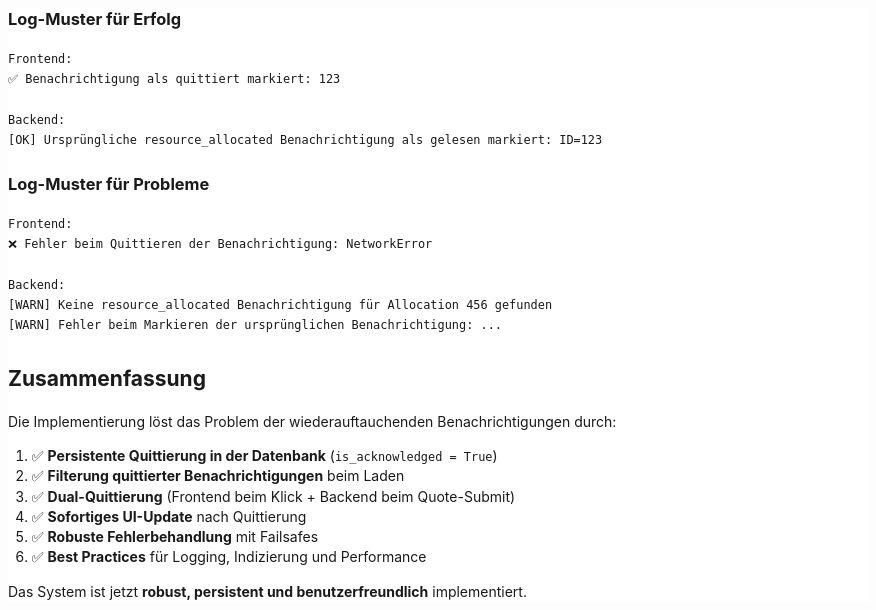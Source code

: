 ### Log-Muster für Erfolg
```
Frontend:
✅ Benachrichtigung als quittiert markiert: 123

Backend:
[OK] Ursprüngliche resource_allocated Benachrichtigung als gelesen markiert: ID=123
```

### Log-Muster für Probleme
```
Frontend:
❌ Fehler beim Quittieren der Benachrichtigung: NetworkError

Backend:
[WARN] Keine resource_allocated Benachrichtigung für Allocation 456 gefunden
[WARN] Fehler beim Markieren der ursprünglichen Benachrichtigung: ...
```

## Zusammenfassung

Die Implementierung löst das Problem der wiederauftauchenden Benachrichtigungen durch:

1. ✅ **Persistente Quittierung in der Datenbank** (`is_acknowledged = True`)
2. ✅ **Filterung quittierter Benachrichtigungen** beim Laden
3. ✅ **Dual-Quittierung** (Frontend beim Klick + Backend beim Quote-Submit)
4. ✅ **Sofortiges UI-Update** nach Quittierung
5. ✅ **Robuste Fehlerbehandlung** mit Failsafes
6. ✅ **Best Practices** für Logging, Indizierung und Performance

Das System ist jetzt **robust, persistent und benutzerfreundlich** implementiert.


